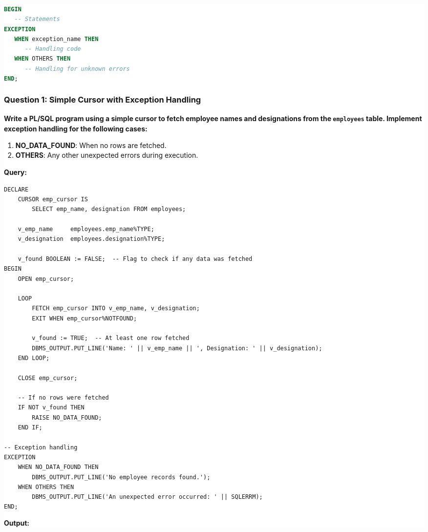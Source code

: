 ```sql
BEGIN
   -- Statements
EXCEPTION
   WHEN exception_name THEN
      -- Handling code
   WHEN OTHERS THEN
      -- Handling for unknown errors
END;
```

### **Question 1: Simple Cursor with Exception Handling**

**Write a PL/SQL program using a simple cursor to fetch employee names and designations from the `employees` table. Implement exception handling for the following cases:**

1. **NO_DATA_FOUND**: When no rows are fetched.
2. **OTHERS**: Any other unexpected errors during execution.

**Query:**
```
DECLARE
    CURSOR emp_cursor IS
        SELECT emp_name, designation FROM employees;

    v_emp_name     employees.emp_name%TYPE;
    v_designation  employees.designation%TYPE;

    v_found BOOLEAN := FALSE;  -- Flag to check if any data was fetched
BEGIN
    OPEN emp_cursor;

    LOOP
        FETCH emp_cursor INTO v_emp_name, v_designation;
        EXIT WHEN emp_cursor%NOTFOUND;

        v_found := TRUE;  -- At least one row fetched
        DBMS_OUTPUT.PUT_LINE('Name: ' || v_emp_name || ', Designation: ' || v_designation);
    END LOOP;

    CLOSE emp_cursor;

    -- If no rows were fetched
    IF NOT v_found THEN
        RAISE NO_DATA_FOUND;
    END IF;

-- Exception handling
EXCEPTION
    WHEN NO_DATA_FOUND THEN
        DBMS_OUTPUT.PUT_LINE('No employee records found.');
    WHEN OTHERS THEN
        DBMS_OUTPUT.PUT_LINE('An unexpected error occurred: ' || SQLERRM);
END;
```
**Output:**  
